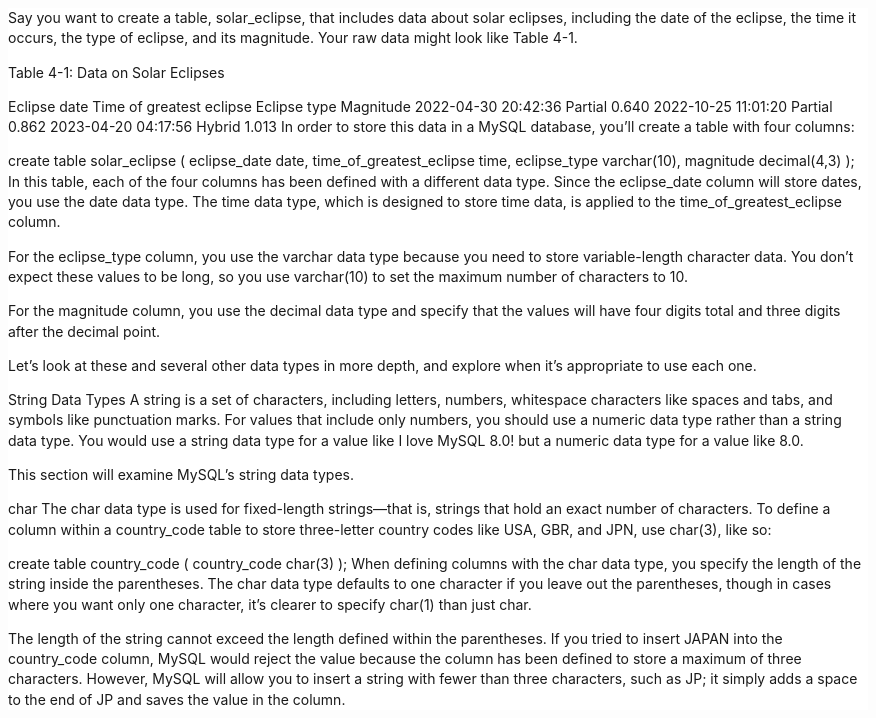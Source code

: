Say you want to create a table, solar_eclipse, that includes data about solar eclipses, including the date of the eclipse, the time it occurs, the type of eclipse, and its magnitude. Your raw data might look like Table 4-1.

Table 4-1: Data on Solar Eclipses

Eclipse date	Time of greatest eclipse	Eclipse type	Magnitude
2022-04-30	20:42:36	Partial	0.640
2022-10-25	11:01:20	Partial	0.862
2023-04-20	04:17:56	Hybrid	1.013
In order to store this data in a MySQL database, you’ll create a table with four columns:

create table solar_eclipse
(
    eclipse_date                date,
    time_of_greatest_eclipse    time,
    eclipse_type                varchar(10),
    magnitude                   decimal(4,3)
);
In this table, each of the four columns has been defined with a different data type. Since the eclipse_date column will store dates, you use the date data type. The time data type, which is designed to store time data, is applied to the time_of_greatest_eclipse column.

For the eclipse_type column, you use the varchar data type because you need to store variable-length character data. You don’t expect these values to be long, so you use varchar(10) to set the maximum number of characters to 10.

For the magnitude column, you use the decimal data type and specify that the values will have four digits total and three digits after the decimal point.

Let’s look at these and several other data types in more depth, and explore when it’s appropriate to use each one.

String Data Types
A string is a set of characters, including letters, numbers, whitespace characters like spaces and tabs, and symbols like punctuation marks. For values that include only numbers, you should use a numeric data type rather than a string data type. You would use a string data type for a value like I love MySQL 8.0! but a numeric data type for a value like 8.0.

This section will examine MySQL’s string data types.

char
The char data type is used for fixed-length strings—that is, strings that hold an exact number of characters. To define a column within a country_code table to store three-letter country codes like USA, GBR, and JPN, use char(3), like so:

create table country_code
(
    country_code    char(3)
);
When defining columns with the char data type, you specify the length of the string inside the parentheses. The char data type defaults to one character if you leave out the parentheses, though in cases where you want only one character, it’s clearer to specify char(1) than just char.

The length of the string cannot exceed the length defined within the parentheses. If you tried to insert JAPAN into the country_code column, MySQL would reject the value because the column has been defined to store a maximum of three characters. However, MySQL will allow you to insert a string with fewer than three characters, such as JP; it simply adds a space to the end of JP and saves the value in the column.
